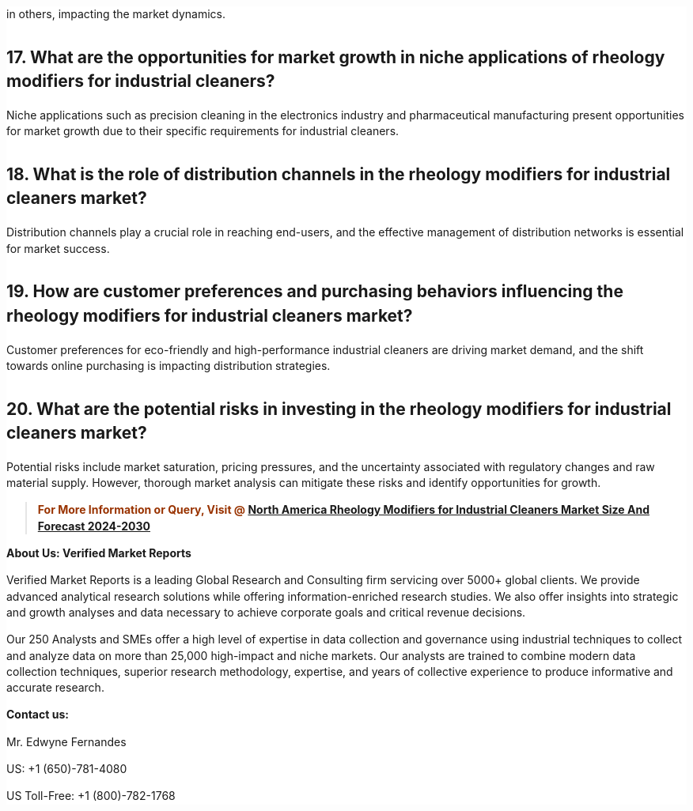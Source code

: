 in others, impacting the market dynamics.</p><h2>17. What are the opportunities for market growth in niche applications of rheology modifiers for industrial cleaners?</div><div></h2><p>Niche applications such as precision cleaning in the electronics industry and pharmaceutical manufacturing present opportunities for market growth due to their specific requirements for industrial cleaners.</p><h2>18. What is the role of distribution channels in the rheology modifiers for industrial cleaners market?</div><div></h2><p>Distribution channels play a crucial role in reaching end-users, and the effective management of distribution networks is essential for market success.</p><h2>19. How are customer preferences and purchasing behaviors influencing the rheology modifiers for industrial cleaners market?</div><div></h2><p>Customer preferences for eco-friendly and high-performance industrial cleaners are driving market demand, and the shift towards online purchasing is impacting distribution strategies.</p><h2>20. What are the potential risks in investing in the rheology modifiers for industrial cleaners market?</div><div></h2><p>Potential risks include market saturation, pricing pressures, and the uncertainty associated with regulatory changes and raw material supply. However, thorough market analysis can mitigate these risks and identify opportunities for growth.</p></body></html></p><blockquote><p><span style="color: #993300;"><strong>For More Information or Query, Visit @ <a href="https://www.verifiedmarketreports.com/product/rheology-modifiers-for-industrial-cleaners-market/">North America Rheology Modifiers for Industrial Cleaners Market Size And Forecast 2024-2030</a></strong></span></p></blockquote><p><strong>About Us: Verified Market Reports</strong></p><p>Verified Market Reports is a leading Global Research and Consulting firm servicing over 5000+ global clients. We provide advanced analytical research solutions while offering information-enriched research studies. We also offer insights into strategic and growth analyses and data necessary to achieve corporate goals and critical revenue decisions.</p><p>Our 250 Analysts and SMEs offer a high level of expertise in data collection and governance using industrial techniques to collect and analyze data on more than 25,000 high-impact and niche markets. Our analysts are trained to combine modern data collection techniques, superior research methodology, expertise, and years of collective experience to produce informative and accurate research.</p><p><strong>Contact us:</strong></p><p>Mr. Edwyne Fernandes</p><p>US: +1 (650)-781-4080</p><p>US Toll-Free: +1 (800)-782-1768</p>
